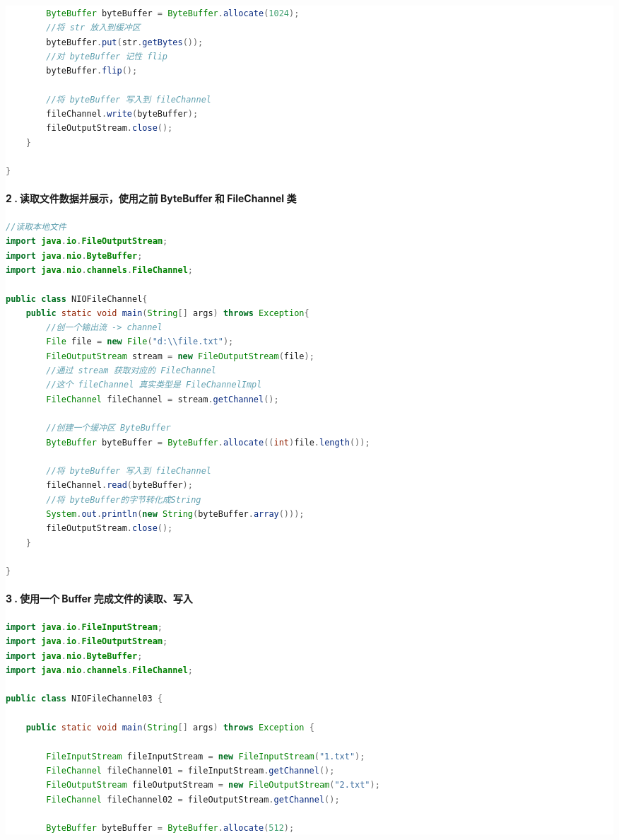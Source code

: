 ``` java
		ByteBuffer byteBuffer = ByteBuffer.allocate(1024);
		//将 str 放入到缓冲区
		byteBuffer.put(str.getBytes());
		//对 byteBuffer 记性 flip
		byteBuffer.flip();

		//将 byteBuffer 写入到 fileChannel
		fileChannel.write(byteBuffer);
		fileOutputStream.close();
	}

}
```

#### 2 . 读取文件数据并展示，使用之前 ByteBuffer 和 FileChannel 类


```java
//读取本地文件
import java.io.FileOutputStream;
import java.nio.ByteBuffer;
import java.nio.channels.FileChannel;

public class NIOFileChannel{
	public static void main(String[] args) throws Exception{
		//创一个输出流 -> channel
		File file = new File("d:\\file.txt");
		FileOutputStream stream = new FileOutputStream(file);
		//通过 stream 获取对应的 FileChannel
		//这个 fileChannel 真实类型是 FileChannelImpl
		FileChannel fileChannel = stream.getChannel();

		//创建一个缓冲区 ByteBuffer
		ByteBuffer byteBuffer = ByteBuffer.allocate((int)file.length());

		//将 byteBuffer 写入到 fileChannel
		fileChannel.read(byteBuffer);
		//将 byteBuffer的字节转化成String
		System.out.println(new String(byteBuffer.array()));
		fileOutputStream.close();
	}

}

```

#### 3 . 使用一个 Buffer 完成文件的读取、写入


```java
import java.io.FileInputStream;
import java.io.FileOutputStream;
import java.nio.ByteBuffer;
import java.nio.channels.FileChannel;

public class NIOFileChannel03 {

    public static void main(String[] args) throws Exception {

        FileInputStream fileInputStream = new FileInputStream("1.txt");
        FileChannel fileChannel01 = fileInputStream.getChannel();
        FileOutputStream fileOutputStream = new FileOutputStream("2.txt");
        FileChannel fileChannel02 = fileOutputStream.getChannel();

        ByteBuffer byteBuffer = ByteBuffer.allocate(512);
```